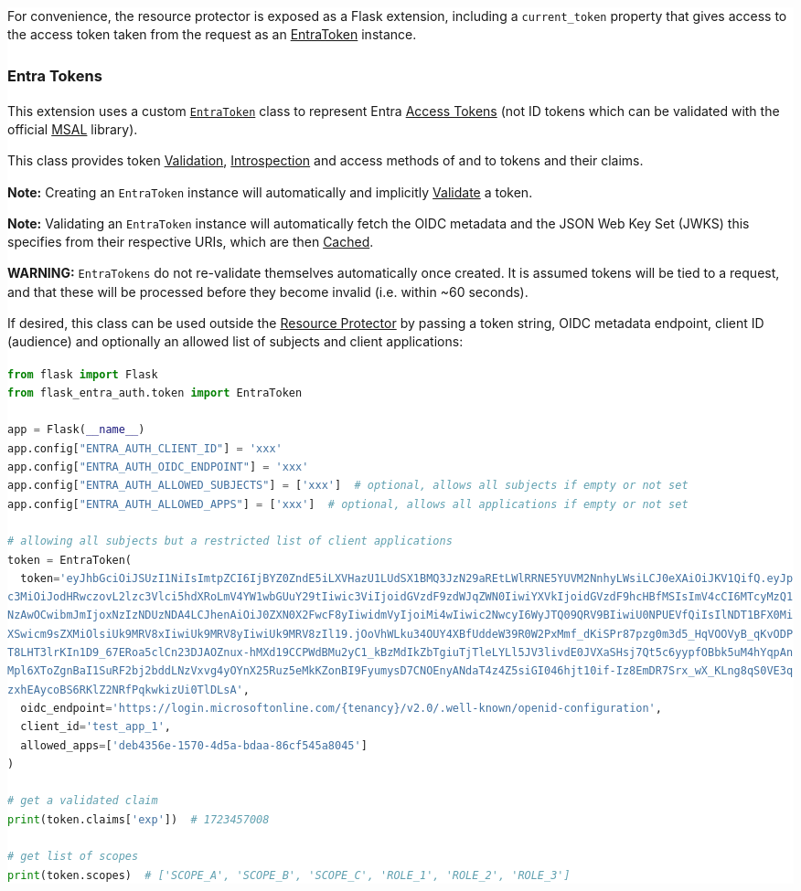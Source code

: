 For convenience, the resource protector is exposed as a Flask extension, including a `current_token` property that
gives access to the access token taken from the request as an [EntraToken](#entra-tokens) instance.

### Entra Tokens

This extension uses a custom [`EntraToken`](./src/flask_entra_auth/token.py) class to represent Entra
[Access Tokens](https://learn.microsoft.com/en-us/entra/identity-platform/access-tokens) (not ID tokens which can be
validated with the official [MSAL](http://msal-python.readthedocs.io) library).

This class provides token [Validation](#token-validation), [Introspection](#token-introspection) and access methods of
and to tokens and their claims.

**Note:** Creating an `EntraToken` instance will automatically and implicitly [Validate](#token-validation) a token.

**Note:** Validating an `EntraToken` instance will automatically fetch the OIDC metadata and the JSON Web Key Set
(JWKS) this specifies from their respective URIs, which are then [Cached](#oidc-and-jwks-caching).

**WARNING:** `EntraTokens` do not re-validate themselves automatically once created. It is assumed tokens will be tied
to a request, and that these will be processed before they become invalid (i.e. within ~60 seconds).

If desired, this class can be used outside the [Resource Protector](#resource-protector) by passing a token string,
OIDC metadata endpoint, client ID (audience) and optionally an allowed list of subjects and client applications:

```python
from flask import Flask
from flask_entra_auth.token import EntraToken

app = Flask(__name__)
app.config["ENTRA_AUTH_CLIENT_ID"] = 'xxx'
app.config["ENTRA_AUTH_OIDC_ENDPOINT"] = 'xxx'
app.config["ENTRA_AUTH_ALLOWED_SUBJECTS"] = ['xxx']  # optional, allows all subjects if empty or not set
app.config["ENTRA_AUTH_ALLOWED_APPS"] = ['xxx']  # optional, allows all applications if empty or not set

# allowing all subjects but a restricted list of client applications
token = EntraToken(
  token='eyJhbGciOiJSUzI1NiIsImtpZCI6IjBYZ0ZndE5iLXVHazU1LUdSX1BMQ3JzN29aREtLWlRRNE5YUVM2NnhyLWsiLCJ0eXAiOiJKV1QifQ.eyJpc3MiOiJodHRwczovL2lzc3Vlci5hdXRoLmV4YW1wbGUuY29tIiwic3ViIjoidGVzdF9zdWJqZWN0IiwiYXVkIjoidGVzdF9hcHBfMSIsImV4cCI6MTcyMzQ1NzAwOCwibmJmIjoxNzIzNDUzNDA4LCJhenAiOiJ0ZXN0X2FwcF8yIiwidmVyIjoiMi4wIiwic2NwcyI6WyJTQ09QRV9BIiwiU0NPUEVfQiIsIlNDT1BFX0MiXSwicm9sZXMiOlsiUk9MRV8xIiwiUk9MRV8yIiwiUk9MRV8zIl19.jOoVhWLku34OUY4XBfUddeW39R0W2PxMmf_dKiSPr87pzg0m3d5_HqVOOVyB_qKvODPT8LHT3lrKIn1D9_67ERoa5clCn23DJAOZnux-hMXd19CCPWdBMu2yC1_kBzMdIkZbTgiuTjTleLYLl5JV3livdE0JVXaSHsj7Qt5c6yypfOBbk5uM4hYqpAnMpl6XToZgnBaI1SuRF2bj2bddLNzVxvg4yOYnX25Ruz5eMkKZonBI9FyumysD7CNOEnyANdaT4z4Z5siGI046hjt10if-Iz8EmDR7Srx_wX_KLng8qS0VE3qzxhEAycoBS6RKlZ2NRfPqkwkizUi0TlDLsA',
  oidc_endpoint='https://login.microsoftonline.com/{tenancy}/v2.0/.well-known/openid-configuration',
  client_id='test_app_1',
  allowed_apps=['deb4356e-1570-4d5a-bdaa-86cf545a8045']
)

# get a validated claim
print(token.claims['exp'])  # 1723457008

# get list of scopes
print(token.scopes)  # ['SCOPE_A', 'SCOPE_B', 'SCOPE_C', 'ROLE_1', 'ROLE_2', 'ROLE_3']
```